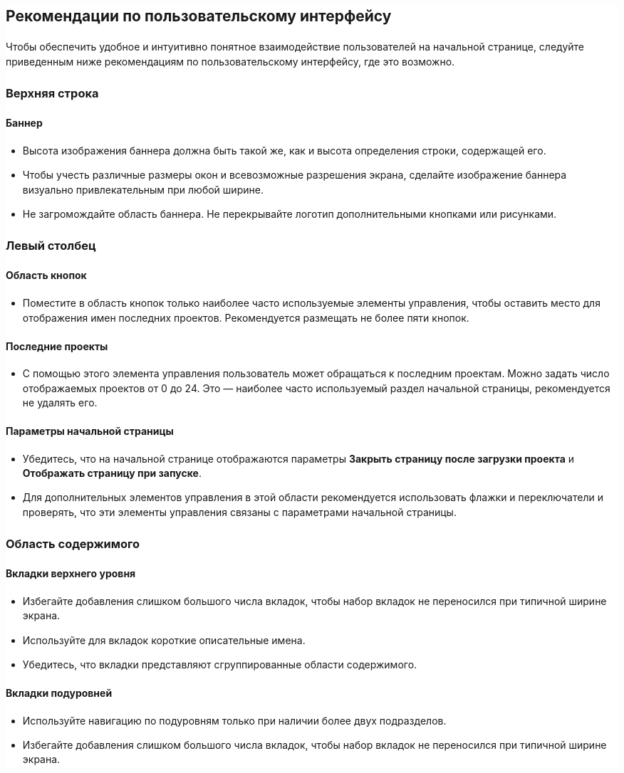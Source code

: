 ## Рекомендации по пользовательскому интерфейсу  
 Чтобы обеспечить удобное и интуитивно понятное взаимодействие пользователей на начальной странице, следуйте приведенным ниже рекомендациям по пользовательскому интерфейсу, где это возможно.  
  
### Верхняя строка  
  
#### Баннер  
  
-   Высота изображения баннера должна быть такой же, как и высота определения строки, содержащей его.  
  
-   Чтобы учесть различные размеры окон и всевозможные разрешения экрана, сделайте изображение баннера визуально привлекательным при любой ширине.  
  
-   Не загромождайте область баннера. Не перекрывайте логотип дополнительными кнопками или рисунками.  
  
### Левый столбец  
  
#### Область кнопок  
  
-   Поместите в область кнопок только наиболее часто используемые элементы управления, чтобы оставить место для отображения имен последних проектов. Рекомендуется размещать не более пяти кнопок.  
  
#### Последние проекты  
  
-   С помощью этого элемента управления пользователь может обращаться к последним проектам. Можно задать число отображаемых проектов от 0 до 24. Это — наиболее часто используемый раздел начальной страницы, рекомендуется не удалять его.  
  
#### Параметры начальной страницы  
  
-   Убедитесь, что на начальной странице отображаются параметры **Закрыть страницу после загрузки проекта** и **Отображать страницу при запуске**.  
  
-   Для дополнительных элементов управления в этой области рекомендуется использовать флажки и переключатели и проверять, что эти элементы управления связаны с параметрами начальной страницы.  
  
### Область содержимого  
  
#### Вкладки верхнего уровня  
  
-   Избегайте добавления слишком большого числа вкладок, чтобы набор вкладок не переносился при типичной ширине экрана.  
  
-   Используйте для вкладок короткие описательные имена.  
  
-   Убедитесь, что вкладки представляют сгруппированные области содержимого.  
  
#### Вкладки подуровней  
  
-   Используйте навигацию по подуровням только при наличии более двух подразделов.  
  
-   Избегайте добавления слишком большого числа вкладок, чтобы набор вкладок не переносился при типичной ширине экрана.  
  